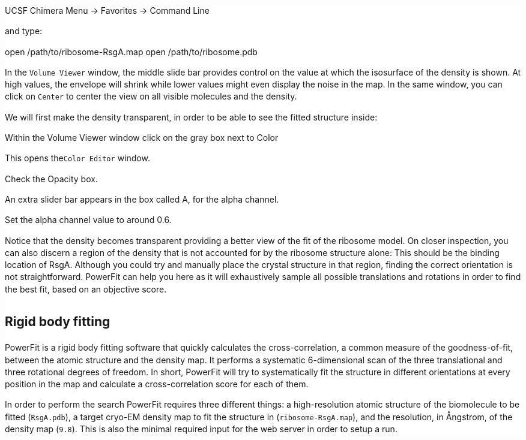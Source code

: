 <a class="prompt prompt-info">
  UCSF Chimera Menu → Favorites → Command Line
</a>

and type:

<a class="prompt prompt-pymol">
  open /path/to/ribosome-RsgA.map
</a>
<a class="prompt prompt-pymol">
  open /path/to/ribosome.pdb
</a> 


In the `Volume Viewer` window, the middle slide bar provides control on the
value at which the isosurface of the density is shown. At high values, the
envelope will shrink while lower values might even display the noise in the map.
In the same window, you can click on `Center` to center the view on all visible molecules and the density.

We will first make the density transparent, in order to be able to see the fitted structure inside:

<a class="prompt prompt-info">
  Within the Volume Viewer window click on the gray box next to Color
</a>

This opens the`Color Editor` window.

<a class="prompt prompt-info">
Check the Opacity box. 
</a>

An extra slider bar appears in the box called A, for the alpha channel.

<a class="prompt prompt-info">
Set the alpha channel value to around 0.6.
</a>

Notice that the density becomes transparent providing a better view of the fit
of the ribosome model. On closer inspection, you can also discern a region of
the density that is not accounted for by the ribosome structure alone: This should be the
binding location of RsgA. Although you could try and manually place the crystal
structure in that region, finding the correct orientation is not
straightforward. PowerFit can help you here as it will exhaustively sample all possible translations and rotations in order to find the best fit, based on an objective score.


## Rigid body fitting

PowerFit is a rigid body fitting software that quickly calculates the 
cross-correlation, a common measure of the goodness-of-fit, between the atomic 
structure and the density map. It performs a systematic 6-dimensional scan of 
the three translational and three rotational degrees of freedom. In short, 
PowerFit will try to systematically fit the structure in different orientations at every position 
in the map and calculate a cross-correlation score for each of them.

In order to perform the search PowerFit requires three different things:
a high-resolution atomic structure of the
biomolecule to be fitted (`RsgA.pdb`), a target cryo-EM density map to fit the
structure in (`ribosome-RsgA.map`), and the resolution, in Ångstrom, of the
density map (`9.8`). This is also the minimal required input for the web server in order to setup a run.
